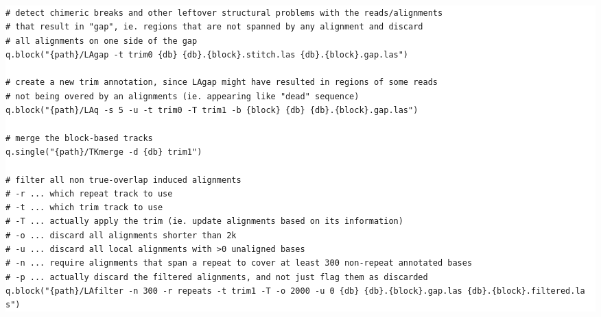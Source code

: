     # detect chimeric breaks and other leftover structural problems with the reads/alignments
    # that result in "gap", ie. regions that are not spanned by any alignment and discard
    # all alignments on one side of the gap
    q.block("{path}/LAgap -t trim0 {db} {db}.{block}.stitch.las {db}.{block}.gap.las")

    # create a new trim annotation, since LAgap might have resulted in regions of some reads
    # not being overed by an alignments (ie. appearing like "dead" sequence)
    q.block("{path}/LAq -s 5 -u -t trim0 -T trim1 -b {block} {db} {db}.{block}.gap.las")

    # merge the block-based tracks
    q.single("{path}/TKmerge -d {db} trim1")

    # filter all non true-overlap induced alignments
    # -r ... which repeat track to use
    # -t ... which trim track to use
    # -T ... actually apply the trim (ie. update alignments based on its information)
    # -o ... discard all alignments shorter than 2k
    # -u ... discard all local alignments with >0 unaligned bases
    # -n ... require alignments that span a repeat to cover at least 300 non-repeat annotated bases
    # -p ... actually discard the filtered alignments, and not just flag them as discarded
    q.block("{path}/LAfilter -n 300 -r repeats -t trim1 -T -o 2000 -u 0 {db} {db}.{block}.gap.las {db}.{block}.filtered.las")

